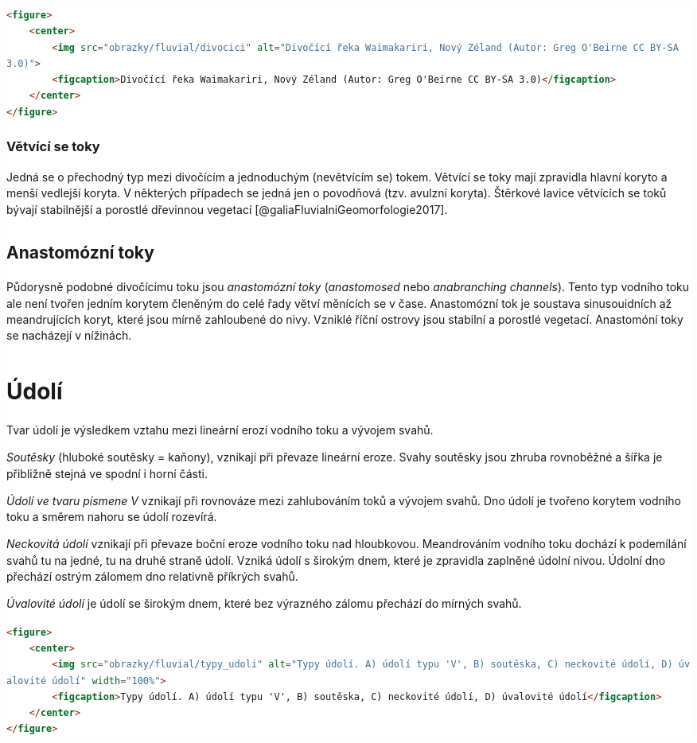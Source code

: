 ```html
<figure>
    <center>
        <img src="obrazky/fluvial/divocici" alt="Divočící řeka Waimakariri, Nový Zéland (Autor: Greg O'Beirne CC BY-SA 3.0)">
        <figcaption>Divočící řeka Waimakariri, Nový Zéland (Autor: Greg O'Beirne CC BY-SA 3.0)</figcaption>
    </center>
</figure>
```


### Větvící se toky

Jedná se o přechodný typ mezi divočícím a jednoduchým (nevětvícím se)
tokem. Větvící se toky mají zpravidla hlavní koryto a menší vedlejší
koryta. V některých případech se jedná jen o povodňová (tzv. avulzní
koryta). Štěrkové lavice větvících se toků bývají stabilnější a porostlé
dřevinnou vegetací [@galiaFluvialniGeomorfologie2017].

## Anastomózní toky

Půdorysně podobné divočícímu toku jsou *anastomózní toky* (*anastomosed*
nebo *anabranching channels*). Tento typ vodního toku ale není tvořen
jedním korytem členěným do celé řady větví měnících se v čase.
Anastomózní tok je soustava sinusouidních až meandrujících koryt, které
jsou mírně zahloubené do nivy. Vzniklé říční ostrovy jsou stabilní a
porostlé vegetací. Anastomóní toky se nacházejí v nížinách.

# Údolí

Tvar údolí je výsledkem vztahu mezi lineární erozí vodního toku a
vývojem svahů.

*Soutěsky* (hluboké soutěsky = kaňony), vznikají při převaze lineární
eroze. Svahy soutěsky jsou zhruba rovnoběžné a šířka je přibližně stejná
ve spodní i horní části.

*Údolí ve tvaru písmene V* vznikají při rovnováze mezi zahlubováním toků
a vývojem svahů. Dno údolí je tvořeno korytem vodního toku a směrem
nahoru se údolí rozevírá.

*Neckovitá údolí* vznikají při převaze boční eroze vodního toku nad
hloubkovou. Meandrováním vodního toku dochází k podemílání svahů tu na
jedné, tu na druhé straně údolí. Vzniká údolí s širokým dnem, které je
zpravidla zaplněné údolní nivou. Údolní dno přechází ostrým zálomem dno
relativně příkrých svahů.

*Úvalovité údolí* je údolí se širokým dnem, které bez výrazného zálomu
přechází do mírných svahů.
```html
<figure>
    <center>
        <img src="obrazky/fluvial/typy_udoli" alt="Typy údolí. A) údolí typu 'V', B) soutěska, C) neckovité údolí, D) úvalovité údolí" width="100%">
        <figcaption>Typy údolí. A) údolí typu 'V', B) soutěska, C) neckovité údolí, D) úvalovité údolí</figcaption>
    </center>
</figure>
```
